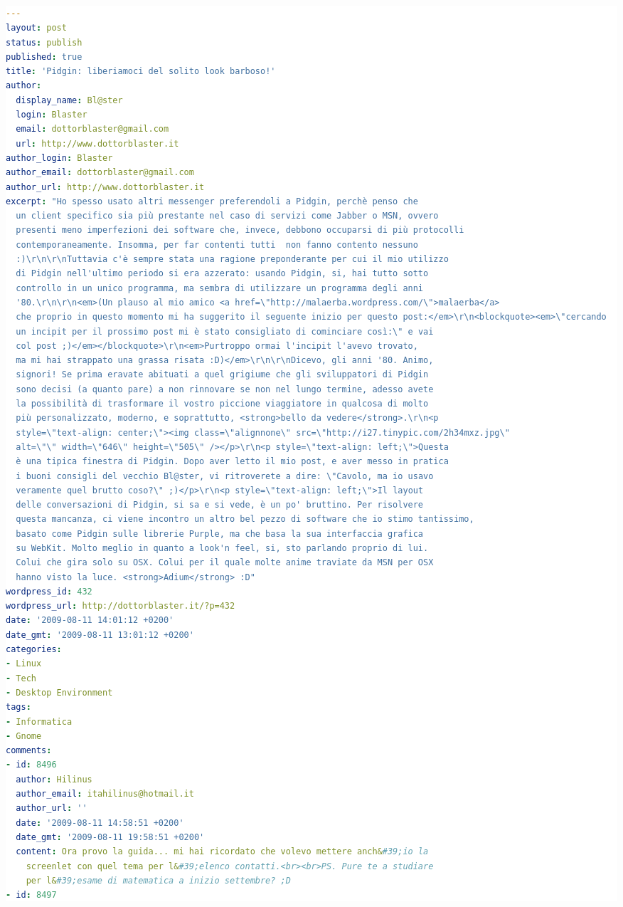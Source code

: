 ```yaml
---
layout: post
status: publish
published: true
title: 'Pidgin: liberiamoci del solito look barboso!'
author:
  display_name: Bl@ster
  login: Blaster
  email: dottorblaster@gmail.com
  url: http://www.dottorblaster.it
author_login: Blaster
author_email: dottorblaster@gmail.com
author_url: http://www.dottorblaster.it
excerpt: "Ho spesso usato altri messenger preferendoli a Pidgin, perchè penso che
  un client specifico sia più prestante nel caso di servizi come Jabber o MSN, ovvero
  presenti meno imperfezioni dei software che, invece, debbono occuparsi di più protocolli
  contemporaneamente. Insomma, per far contenti tutti  non fanno contento nessuno
  :)\r\n\r\nTuttavia c'è sempre stata una ragione preponderante per cui il mio utilizzo
  di Pidgin nell'ultimo periodo si era azzerato: usando Pidgin, si, hai tutto sotto
  controllo in un unico programma, ma sembra di utilizzare un programma degli anni
  '80.\r\n\r\n<em>(Un plauso al mio amico <a href=\"http://malaerba.wordpress.com/\">malaerba</a>
  che proprio in questo momento mi ha suggerito il seguente inizio per questo post:</em>\r\n<blockquote><em>\"cercando
  un incipit per il prossimo post mi è stato consigliato di cominciare così:\" e vai
  col post ;)</em></blockquote>\r\n<em>Purtroppo ormai l'incipit l'avevo trovato,
  ma mi hai strappato una grassa risata :D)</em>\r\n\r\nDicevo, gli anni '80. Animo,
  signori! Se prima eravate abituati a quel grigiume che gli sviluppatori di Pidgin
  sono decisi (a quanto pare) a non rinnovare se non nel lungo termine, adesso avete
  la possibilità di trasformare il vostro piccione viaggiatore in qualcosa di molto
  più personalizzato, moderno, e soprattutto, <strong>bello da vedere</strong>.\r\n<p
  style=\"text-align: center;\"><img class=\"alignnone\" src=\"http://i27.tinypic.com/2h34mxz.jpg\"
  alt=\"\" width=\"646\" height=\"505\" /></p>\r\n<p style=\"text-align: left;\">Questa
  è una tipica finestra di Pidgin. Dopo aver letto il mio post, e aver messo in pratica
  i buoni consigli del vecchio Bl@ster, vi ritroverete a dire: \"Cavolo, ma io usavo
  veramente quel brutto coso?\" ;)</p>\r\n<p style=\"text-align: left;\">Il layout
  delle conversazioni di Pidgin, si sa e si vede, è un po' bruttino. Per risolvere
  questa mancanza, ci viene incontro un altro bel pezzo di software che io stimo tantissimo,
  basato come Pidgin sulle librerie Purple, ma che basa la sua interfaccia grafica
  su WebKit. Molto meglio in quanto a look'n feel, si, sto parlando proprio di lui.
  Colui che gira solo su OSX. Colui per il quale molte anime traviate da MSN per OSX
  hanno visto la luce. <strong>Adium</strong> :D"
wordpress_id: 432
wordpress_url: http://dottorblaster.it/?p=432
date: '2009-08-11 14:01:12 +0200'
date_gmt: '2009-08-11 13:01:12 +0200'
categories:
- Linux
- Tech
- Desktop Environment
tags:
- Informatica
- Gnome
comments:
- id: 8496
  author: Hilinus
  author_email: itahilinus@hotmail.it
  author_url: ''
  date: '2009-08-11 14:58:51 +0200'
  date_gmt: '2009-08-11 19:58:51 +0200'
  content: Ora provo la guida... mi hai ricordato che volevo mettere anch&#39;io la
    screenlet con quel tema per l&#39;elenco contatti.<br><br>PS. Pure te a studiare
    per l&#39;esame di matematica a inizio settembre? ;D
- id: 8497
```